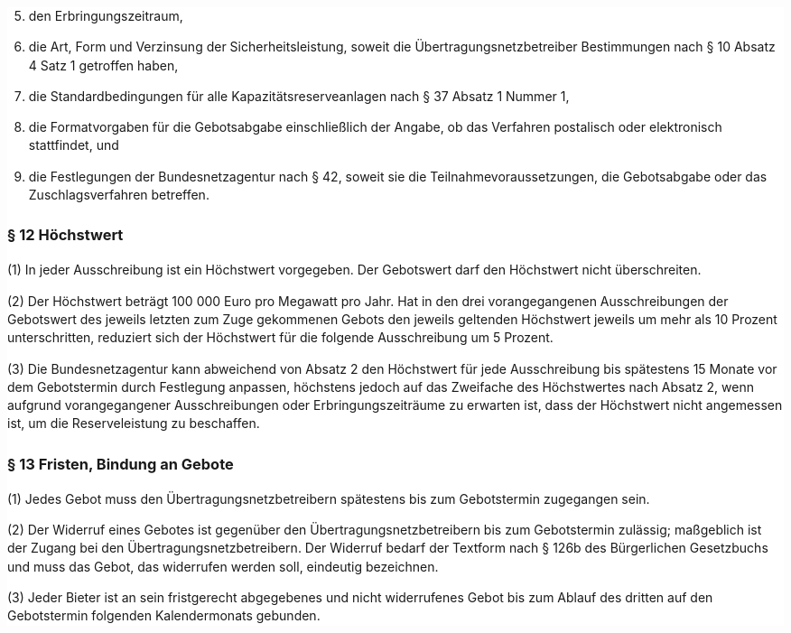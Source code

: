 
5.  den Erbringungszeitraum,


6.  die Art, Form und Verzinsung der Sicherheitsleistung, soweit die
    Übertragungsnetzbetreiber Bestimmungen nach § 10 Absatz 4 Satz 1
    getroffen haben,


7.  die Standardbedingungen für alle Kapazitätsreserveanlagen nach § 37
    Absatz 1 Nummer 1,


8.  die Formatvorgaben für die Gebotsabgabe einschließlich der Angabe, ob
    das Verfahren postalisch oder elektronisch stattfindet, und


9.  die Festlegungen der Bundesnetzagentur nach § 42, soweit sie die
    Teilnahmevoraussetzungen, die Gebotsabgabe oder das Zuschlagsverfahren
    betreffen.





### § 12 Höchstwert

(1) In jeder Ausschreibung ist ein Höchstwert vorgegeben. Der
Gebotswert darf den Höchstwert nicht überschreiten.

(2) Der Höchstwert beträgt 100 000 Euro pro Megawatt pro Jahr. Hat in
den drei vorangegangenen Ausschreibungen der Gebotswert des jeweils
letzten zum Zuge gekommenen Gebots den jeweils geltenden Höchstwert
jeweils um mehr als 10 Prozent unterschritten, reduziert sich der
Höchstwert für die folgende Ausschreibung um 5 Prozent.

(3) Die Bundesnetzagentur kann abweichend von Absatz 2 den Höchstwert
für jede Ausschreibung bis spätestens 15 Monate vor dem Gebotstermin
durch Festlegung anpassen, höchstens jedoch auf das Zweifache des
Höchstwertes nach Absatz 2, wenn aufgrund vorangegangener
Ausschreibungen oder Erbringungszeiträume zu erwarten ist, dass der
Höchstwert nicht angemessen ist, um die Reserveleistung zu beschaffen.


### § 13 Fristen, Bindung an Gebote

(1) Jedes Gebot muss den Übertragungsnetzbetreibern spätestens bis zum
Gebotstermin zugegangen sein.

(2) Der Widerruf eines Gebotes ist gegenüber den
Übertragungsnetzbetreibern bis zum Gebotstermin zulässig; maßgeblich
ist der Zugang bei den Übertragungsnetzbetreibern. Der Widerruf bedarf
der Textform nach § 126b des Bürgerlichen Gesetzbuchs und muss das
Gebot, das widerrufen werden soll, eindeutig bezeichnen.

(3) Jeder Bieter ist an sein fristgerecht abgegebenes und nicht
widerrufenes Gebot bis zum Ablauf des dritten auf den Gebotstermin
folgenden Kalendermonats gebunden.

